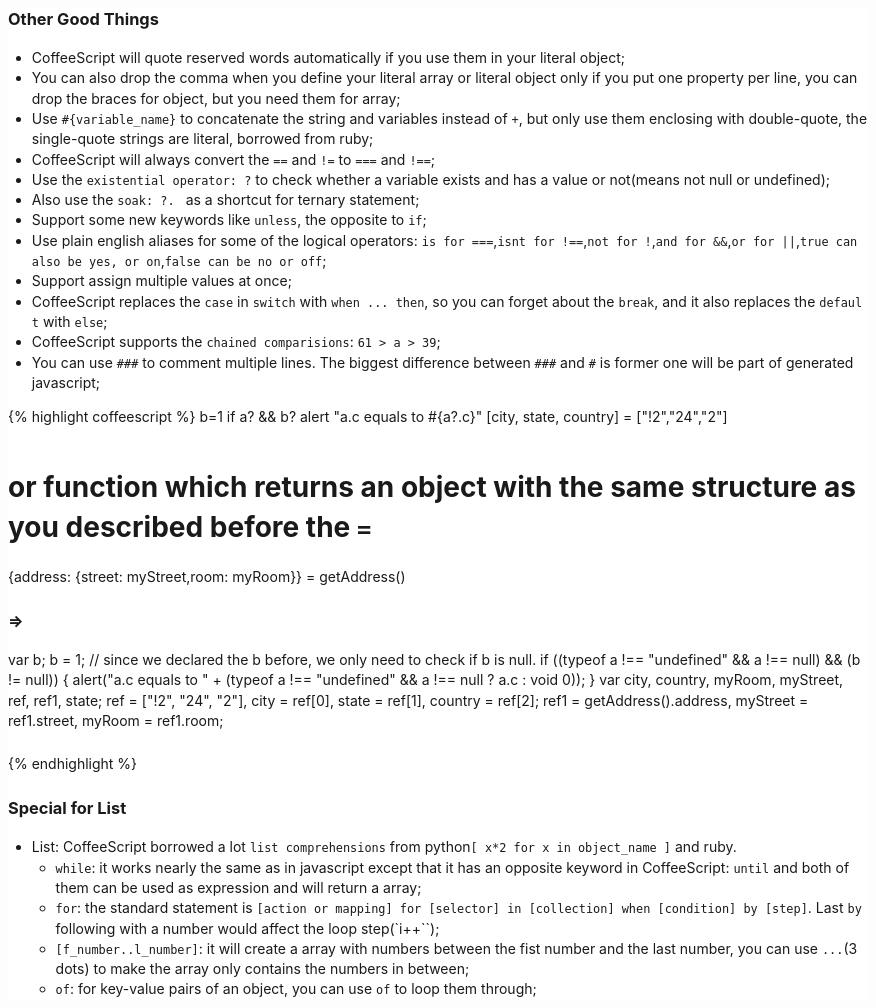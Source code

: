 ### Other Good Things

- CoffeeScript will quote reserved words automatically if you use them in your literal object;
- You can also drop the comma when you define your literal array or literal object only if you put one property per line, you can drop the braces for object, but you need them for array;
- Use `#{variable_name}` to concatenate the string and variables instead of `+`, but only use them enclosing with double-quote, the single-quote strings are literal, borrowed from ruby;
- CoffeeScript will always convert the `==` and `!=` to `===` and `!==`;
- Use the `existential operator: ?` to check whether a variable exists and has a value or not(means not null or undefined);
- Also use the `soak: ?. ` as a shortcut for ternary statement;
- Support some new keywords like `unless`, the opposite to `if`;
- Use plain english aliases for some of the logical operators: `is for ===`,`isnt for !==`,`not for !`,`and for &&`,`or for ||`,`true can also be yes, or on`,`false can be no or off`;
- Support assign multiple values at once;
- CoffeeScript replaces the `case` in `switch` with `when ... then`, so you can forget about the `break`, and it also replaces the `default` with `else`;
- CoffeeScript supports the `chained comparisions`: `61 > a > 39`;
- You can use `###` to comment multiple lines. The biggest difference between `###` and `#` is former one will be part of generated javascript;

{% highlight coffeescript %}
b=1
if a? && b?
  alert "a.c equals to #{a?.c}"
[city, state, country] = ["!2","24","2"]
# or function which returns an object with the same structure as you described before the `=`
{address: {street: myStreet,room: myRoom}} = getAddress()
### =>
var b;
b = 1;
// since we declared the b before, we only need to check if b is null.
if ((typeof a !== "undefined" && a !== null) && (b != null)) {
  alert("a.c equals to " + (typeof a !== "undefined" && a !== null ? a.c : void 0));
}
var city, country, myRoom, myStreet, ref, ref1, state;
ref = ["!2", "24", "2"], city = ref[0], state = ref[1], country = ref[2];
ref1 = getAddress().address, myStreet = ref1.street, myRoom = ref1.room;
###
{% endhighlight %}

### Special for List

- List: CoffeeScript borrowed a lot `list comprehensions` from python`[ x*2 for x in object_name ]` and ruby.
  - `while`: it works nearly the same as in javascript except that it has an opposite keyword in CoffeeScript: `until` and both of them can be used as expression and will return a array;
  - `for`: the standard statement is `[action or mapping] for [selector] in [collection] when [condition] by [step]`. Last `by` following with a number would affect the loop step(`i++``);
  - `[f_number..l_number]`: it will create a array with numbers between the fist number and the last number, you can use `...`(3 dots) to make the array only contains the numbers in between;
  - `of`: for key-value pairs of an object, you can use `of` to loop them through;
